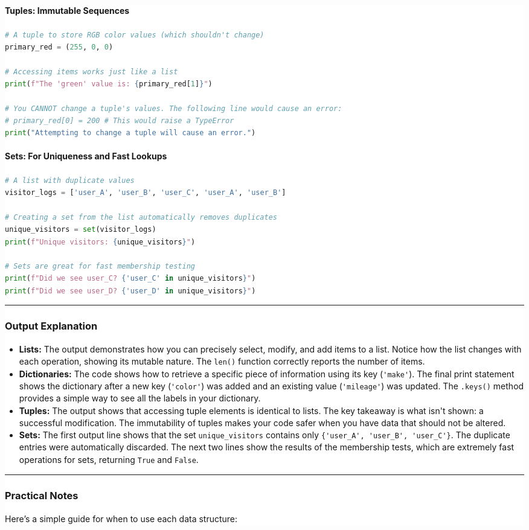 #### Tuples: Immutable Sequences

```python
# A tuple to store RGB color values (which shouldn't change)
primary_red = (255, 0, 0)

# Accessing items works just like a list
print(f"The 'green' value is: {primary_red[1]}")

# You CANNOT change a tuple's values. The following line would cause an error:
# primary_red[0] = 200 # This would raise a TypeError
print("Attempting to change a tuple will cause an error.")
```

#### Sets: For Uniqueness and Fast Lookups

```python
# A list with duplicate values
visitor_logs = ['user_A', 'user_B', 'user_C', 'user_A', 'user_B']

# Creating a set from the list automatically removes duplicates
unique_visitors = set(visitor_logs)
print(f"Unique visitors: {unique_visitors}")

# Sets are great for fast membership testing
print(f"Did we see user_C? {'user_C' in unique_visitors}")
print(f"Did we see user_D? {'user_D' in unique_visitors}")
```

-----

### Output Explanation

  * **Lists:** The output demonstrates how you can precisely select, modify, and add items to a list. Notice how the list changes with each operation, showing its mutable nature. The `len()` function correctly reports the number of items.
  * **Dictionaries:** The code shows how to retrieve a specific piece of information using its key (`'make'`). The final print statement shows the dictionary after a new key (`'color'`) was added and an existing value (`'mileage'`) was updated. The `.keys()` method provides a simple way to see all the labels in your dictionary.
  * **Tuples:** The output shows that accessing tuple elements is identical to lists. The key takeaway is what isn't shown: a successful modification. The immutability of tuples makes your code safer when you have data that should not be altered.
  * **Sets:** The first output line shows that the set `unique_visitors` contains only `{'user_A', 'user_B', 'user_C'}`. The duplicate entries were automatically discarded. The next two lines show the results of the membership tests, which are extremely fast operations for sets, returning `True` and `False`.

-----

### Practical Notes

Here’s a simple guide for when to use each data structure:
